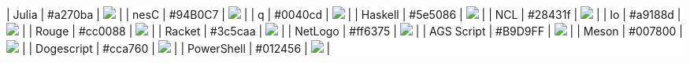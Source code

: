 | Julia | #a270ba | ![](https://img.shields.io/badge/Julia-a270ba.svg#id=a08yH&originHeight=20&originWidth=35&originalType=binary&ratio=1&rotation=0&showTitle=false&status=done&style=none&title=) |
| nesC | #94B0C7 | ![](https://img.shields.io/badge/nesC-94B0C7.svg#id=hRHoh&originHeight=20&originWidth=37&originalType=binary&ratio=1&rotation=0&showTitle=false&status=done&style=none&title=) |
| q | #0040cd | ![](https://img.shields.io/badge/q-0040cd.svg#id=UAtgg&originHeight=20&originWidth=17&originalType=binary&ratio=1&rotation=0&showTitle=false&status=done&style=none&title=) |
| Haskell | #5e5086 | ![](https://img.shields.io/badge/Haskell-5e5086.svg#id=nuiUU&originHeight=20&originWidth=49&originalType=binary&ratio=1&rotation=0&showTitle=false&status=done&style=none&title=) |
| NCL | #28431f | ![](https://img.shields.io/badge/NCL-28431f.svg#id=oOztY&originHeight=20&originWidth=33&originalType=binary&ratio=1&rotation=0&showTitle=false&status=done&style=none&title=) |
| Io | #a9188d | ![](https://img.shields.io/badge/Io-a9188d.svg#id=YVjuu&originHeight=20&originWidth=21&originalType=binary&ratio=1&rotation=0&showTitle=false&status=done&style=none&title=) |
| Rouge | #cc0088 | ![](https://img.shields.io/badge/Rouge-cc0088.svg#id=M6b6b&originHeight=20&originWidth=45&originalType=binary&ratio=1&rotation=0&showTitle=false&status=done&style=none&title=) |
| Racket | #3c5caa | ![](https://img.shields.io/badge/Racket-3c5caa.svg#id=P9q2M&originHeight=20&originWidth=47&originalType=binary&ratio=1&rotation=0&showTitle=false&status=done&style=none&title=) |
| NetLogo | #ff6375 | ![](https://img.shields.io/badge/NetLogo-ff6375.svg#id=WQS3S&originHeight=20&originWidth=55&originalType=binary&ratio=1&rotation=0&showTitle=false&status=done&style=none&title=) |
| AGS Script | #B9D9FF | ![](https://img.shields.io/badge/AGS_Script-B9D9FF.svg#id=d8j5Q&originHeight=20&originWidth=69&originalType=binary&ratio=1&rotation=0&showTitle=false&status=done&style=none&title=) |
| Meson | #007800 | ![](https://img.shields.io/badge/Meson-007800.svg#id=z83uP&originHeight=20&originWidth=45&originalType=binary&ratio=1&rotation=0&showTitle=false&status=done&style=none&title=) |
| Dogescript | #cca760 | ![](https://img.shields.io/badge/Dogescript-cca760.svg#id=tMdlH&originHeight=20&originWidth=69&originalType=binary&ratio=1&rotation=0&showTitle=false&status=done&style=none&title=) |
| PowerShell | #012456 | ![](https://img.shields.io/badge/PowerShell-012456.svg#id=xhH1V&originHeight=20&originWidth=71&originalType=binary&ratio=1&rotation=0&showTitle=false&status=done&style=none&title=) |

